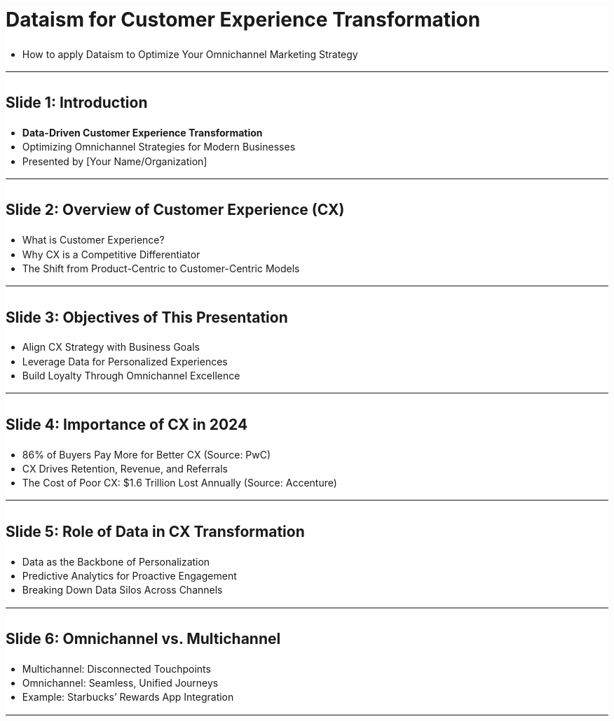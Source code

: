 # Dataism for Customer Experience Transformation 

- How to apply Dataism to Optimize Your Omnichannel Marketing Strategy 

---

## Slide 1: Introduction
- **Data-Driven Customer Experience Transformation**
- Optimizing Omnichannel Strategies for Modern Businesses
- Presented by [Your Name/Organization]

---

## Slide 2: Overview of Customer Experience (CX)
- What is Customer Experience?
- Why CX is a Competitive Differentiator
- The Shift from Product-Centric to Customer-Centric Models

---

## Slide 3: Objectives of This Presentation
- Align CX Strategy with Business Goals
- Leverage Data for Personalized Experiences
- Build Loyalty Through Omnichannel Excellence

---

## Slide 4: Importance of CX in 2024
- 86% of Buyers Pay More for Better CX (Source: PwC)
- CX Drives Retention, Revenue, and Referrals
- The Cost of Poor CX: $1.6 Trillion Lost Annually (Source: Accenture)

---

## Slide 5: Role of Data in CX Transformation
- Data as the Backbone of Personalization
- Predictive Analytics for Proactive Engagement
- Breaking Down Data Silos Across Channels

---

## Slide 6: Omnichannel vs. Multichannel
- Multichannel: Disconnected Touchpoints
- Omnichannel: Seamless, Unified Journeys
- Example: Starbucks’ Rewards App Integration

---
